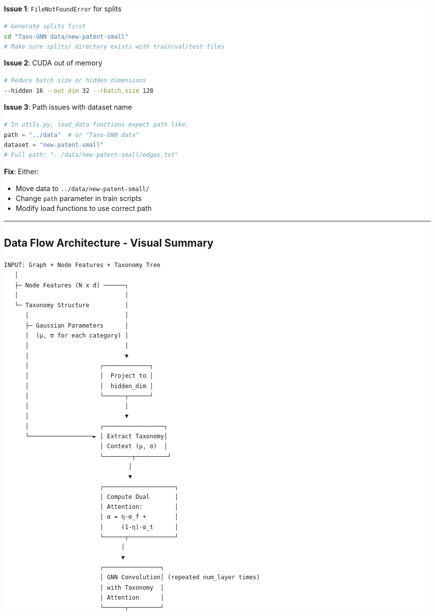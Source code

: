**Issue 1**: `FileNotFoundError` for splits
```bash
# Generate splits first
cd "Taxo-GNN data/new-patent-small"
# Make sure splits/ directory exists with train/val/test files
```

**Issue 2**: CUDA out of memory
```bash
# Reduce batch size or hidden dimensions
--hidden 16 --out_dim 32 --rbatch_size 128
```

**Issue 3**: Path issues with dataset name
```python
# In utils.py, load_data functions expect path like:
path = "../data"  # or "Taxo-GNN data"
dataset = "new-patent-small"
# Full path: "../data/new-patent-small/edges.txt"
```

**Fix**: Either:
- Move data to `../data/new-patent-small/`
- Change `path` parameter in train scripts
- Modify load functions to use correct path

---

## Data Flow Architecture - Visual Summary

```
INPUT: Graph + Node Features + Taxonomy Tree
   │
   ├─ Node Features (N x d) ──────┐
   │                              │
   └─ Taxonomy Structure          │
      │                           │
      ├─ Gaussian Parameters      │
      │  (μ, σ for each category) │
      │                           │
      │                           ▼
      │                    ┌─────────────┐
      │                    │  Project to │
      │                    │  hidden_dim │
      │                    └──────┬──────┘
      │                           │
      │                           ▼
      │                    ┌─────────────────┐
      └──────────────────► │ Extract Taxonomy│
                           │ Context (μ, σ)  │
                           └────────┬─────────┘
                                   │
                                   ▼
                           ┌────────────────────┐
                           │ Compute Dual       │
                           │ Attention:         │
                           │ α = η·α_f +        │
                           │     (1-η)·α_t      │
                           └──────┬─────────────┘
                                 │
                                 ▼
                           ┌────────────────┐
                           │ GNN Convolution│ (repeated num_layer times)
                           │ with Taxonomy  │
                           │ Attention      │
                           └──────┬─────────┘
```